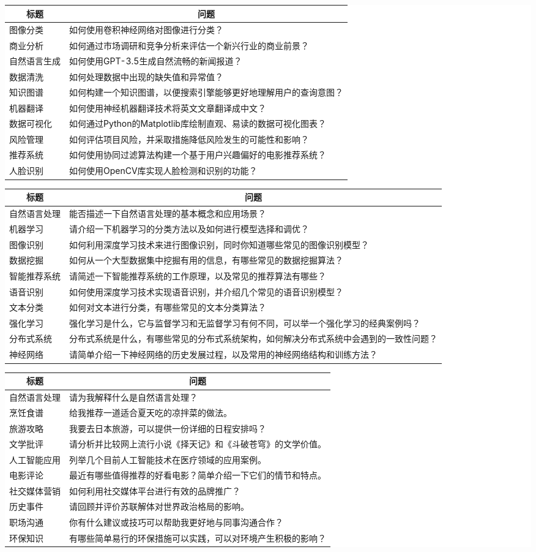 | 标题 | 问题 |
| --- | --- |
| 图像分类 | 如何使用卷积神经网络对图像进行分类？|
| 商业分析 | 如何通过市场调研和竞争分析来评估一个新兴行业的商业前景？|
| 自然语言生成 | 如何使用GPT-3.5生成自然流畅的新闻报道？|
| 数据清洗 | 如何处理数据中出现的缺失值和异常值？|
| 知识图谱 | 如何构建一个知识图谱，以便搜索引擎能够更好地理解用户的查询意图？|
| 机器翻译 | 如何使用神经机器翻译技术将英文文章翻译成中文？|
| 数据可视化 | 如何通过Python的Matplotlib库绘制直观、易读的数据可视化图表？|
| 风险管理 | 如何评估项目风险，并采取措施降低风险发生的可能性和影响？|
| 推荐系统 | 如何使用协同过滤算法构建一个基于用户兴趣偏好的电影推荐系统？|
| 人脸识别 | 如何使用OpenCV库实现人脸检测和识别的功能？|

| 标题 | 问题 |
| --- | --- |
|自然语言处理|能否描述一下自然语言处理的基本概念和应用场景？|
| 机器学习 | 请介绍一下机器学习的分类方法以及如何进行模型选择和调优？ |
| 图像识别 | 如何利用深度学习技术来进行图像识别，同时你知道哪些常见的图像识别模型？ |
| 数据挖掘 | 如何从一个大型数据集中挖掘有用的信息，有哪些常见的数据挖掘算法？ |
| 智能推荐系统 | 请简述一下智能推荐系统的工作原理，以及常见的推荐算法有哪些？ |
| 语音识别 | 如何使用深度学习技术实现语音识别，并介绍几个常见的语音识别模型？ |
| 文本分类 | 如何对文本进行分类，有哪些常见的文本分类算法？ |
| 强化学习 | 强化学习是什么，它与监督学习和无监督学习有何不同，可以举一个强化学习的经典案例吗？ |
| 分布式系统 | 分布式系统是什么，有哪些常见的分布式系统架构，如何解决分布式系统中会遇到的一致性问题？ |
| 神经网络 | 请简单介绍一下神经网络的历史发展过程，以及常用的神经网络结构和训练方法？ |

|标题|问题|
|---|---|
|自然语言处理|请为我解释什么是自然语言处理？|
|烹饪食谱|给我推荐一道适合夏天吃的凉拌菜的做法。|
|旅游攻略|我要去日本旅游，可以提供一份详细的日程安排吗？|
|文学批评|请分析并比较网上流行小说《择天记》和《斗破苍穹》的文学价值。|
|人工智能应用|列举几个目前人工智能技术在医疗领域的应用案例。|
|电影评论|最近有哪些值得推荐的好看电影？简单介绍一下它们的情节和特点。|
|社交媒体营销|如何利用社交媒体平台进行有效的品牌推广？|
|历史事件|请回顾并评价苏联解体对世界政治格局的影响。|
|职场沟通|你有什么建议或技巧可以帮助我更好地与同事沟通合作？|
|环保知识|有哪些简单易行的环保措施可以实践，可以对环境产生积极的影响？|

